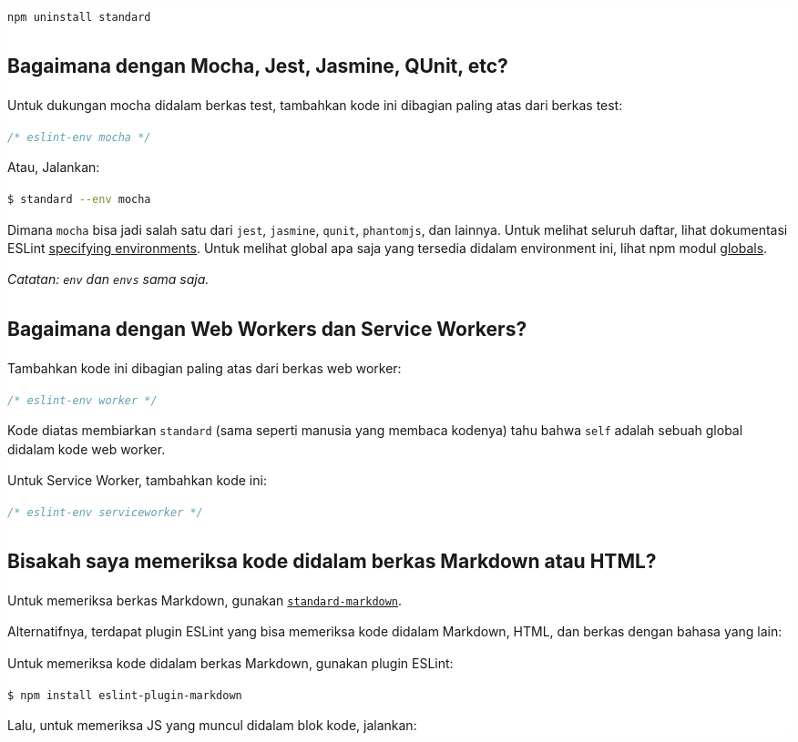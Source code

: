 ```bash
npm uninstall standard
```

## Bagaimana dengan Mocha, Jest, Jasmine, QUnit, etc?

Untuk dukungan mocha didalam berkas test, tambahkan kode ini dibagian paling atas dari berkas test:

```js
/* eslint-env mocha */
```

Atau, Jalankan:

```bash
$ standard --env mocha
```

Dimana `mocha` bisa jadi salah satu dari `jest`, `jasmine`, `qunit`, `phantomjs`, dan lainnya. Untuk melihat seluruh daftar, lihat dokumentasi ESLint
[specifying environments](http://eslint.org/docs/user-guide/configuring.html#specifying-environments). Untuk melihat global apa saja yang tersedia didalam environment ini, lihat npm modul [globals](https://github.com/sindresorhus/globals/blob/master/globals.json).

*Catatan: `env` dan `envs` sama saja.*

## Bagaimana dengan Web Workers dan Service Workers?

Tambahkan kode ini dibagian paling atas dari berkas web worker:

```js
/* eslint-env worker */
```

Kode diatas membiarkan `standard` (sama seperti manusia yang membaca kodenya) tahu bahwa `self` adalah sebuah global didalam kode web worker.

Untuk Service Worker, tambahkan kode ini:

```js
/* eslint-env serviceworker */
```

## Bisakah saya memeriksa kode didalam berkas Markdown atau HTML?

Untuk memeriksa berkas Markdown, gunakan [`standard-markdown`](https://www.npmjs.com/package/standard-markdown).

Alternatifnya, terdapat plugin ESLint yang bisa memeriksa kode didalam Markdown, HTML, dan berkas dengan bahasa yang lain:

Untuk memeriksa kode didalam berkas Markdown, gunakan plugin ESLint:

```bash
$ npm install eslint-plugin-markdown
```

Lalu, untuk memeriksa JS yang muncul didalam blok kode, jalankan:
